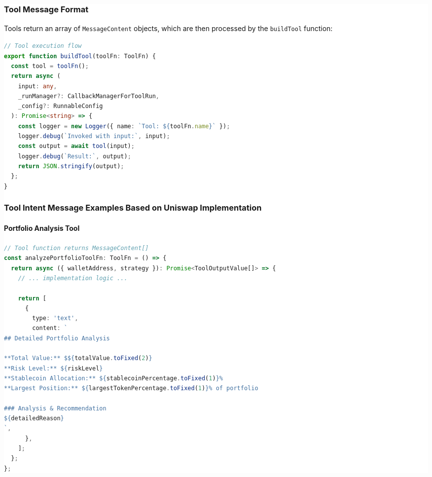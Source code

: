 ### Tool Message Format

Tools return an array of `MessageContent` objects, which are then processed by the `buildTool` function:

```typescript
// Tool execution flow
export function buildTool(toolFn: ToolFn) {
  const tool = toolFn();
  return async (
    input: any,
    _runManager?: CallbackManagerForToolRun,
    _config?: RunnableConfig
  ): Promise<string> => {
    const logger = new Logger({ name: `Tool: ${toolFn.name}` });
    logger.debug(`Invoked with input:`, input);
    const output = await tool(input);
    logger.debug(`Result:`, output);
    return JSON.stringify(output);
  };
}
```

### Tool Intent Message Examples Based on Uniswap Implementation

#### Portfolio Analysis Tool

```typescript
// Tool function returns MessageContent[]
const analyzePortfolioToolFn: ToolFn = () => {
  return async ({ walletAddress, strategy }): Promise<ToolOutputValue[]> => {
    // ... implementation logic ...

    return [
      {
        type: 'text',
        content: `
## Detailed Portfolio Analysis

**Total Value:** $${totalValue.toFixed(2)}
**Risk Level:** ${riskLevel}
**Stablecoin Allocation:** ${stablecoinPercentage.toFixed(1)}%
**Largest Position:** ${largestTokenPercentage.toFixed(1)}% of portfolio

### Analysis & Recommendation
${detailedReason}
`,
      },
    ];
  };
};
```

